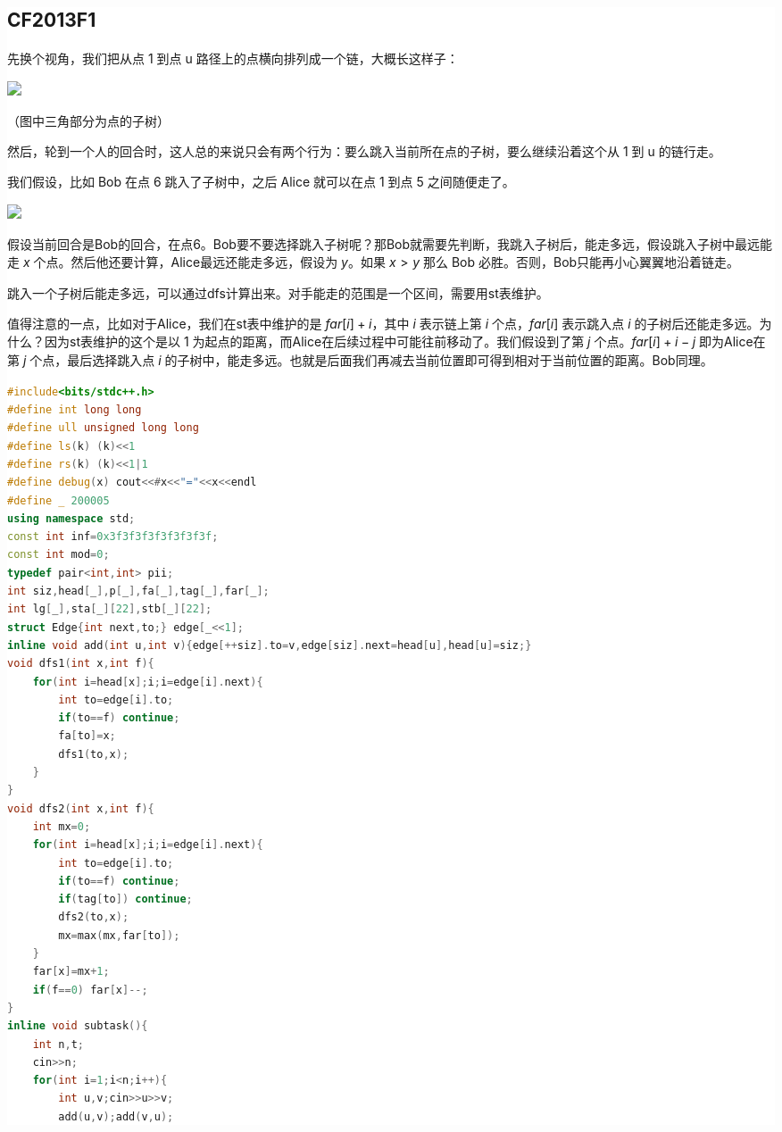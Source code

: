 
## CF2013F1

先换个视角，我们把从点 1 到点 u 路径上的点横向排列成一个链，大概长这样子：

![](https://www.caiwen.work/wp-content/uploads/2024/10/image-20241001192634703.png)

（图中三角部分为点的子树）

然后，轮到一个人的回合时，这人总的来说只会有两个行为：要么跳入当前所在点的子树，要么继续沿着这个从 1 到 u 的链行走。

我们假设，比如 Bob 在点 6 跳入了子树中，之后 Alice 就可以在点 1 到点 5 之间随便走了。

![](https://www.caiwen.work/wp-content/uploads/2024/10/image-20241001193046693.png)

假设当前回合是Bob的回合，在点6。Bob要不要选择跳入子树呢？那Bob就需要先判断，我跳入子树后，能走多远，假设跳入子树中最远能走 $x$ 个点。然后他还要计算，Alice最远还能走多远，假设为 $y$。如果 $x>y$ 那么 Bob 必胜。否则，Bob只能再小心翼翼地沿着链走。

跳入一个子树后能走多远，可以通过dfs计算出来。对手能走的范围是一个区间，需要用st表维护。

值得注意的一点，比如对于Alice，我们在st表中维护的是 $far[i]+i$，其中 $i$ 表示链上第 $i$ 个点，$far[i]$ 表示跳入点 $i$ 的子树后还能走多远。为什么？因为st表维护的这个是以 $1$ 为起点的距离，而Alice在后续过程中可能往前移动了。我们假设到了第 $j$ 个点。$far[i]+i-j$ 即为Alice在第 $j$ 个点，最后选择跳入点 $i$ 的子树中，能走多远。也就是后面我们再减去当前位置即可得到相对于当前位置的距离。Bob同理。

```cpp
#include<bits/stdc++.h>
#define int long long
#define ull unsigned long long
#define ls(k) (k)<<1
#define rs(k) (k)<<1|1
#define debug(x) cout<<#x<<"="<<x<<endl
#define _ 200005
using namespace std;
const int inf=0x3f3f3f3f3f3f3f3f;
const int mod=0;
typedef pair<int,int> pii;
int siz,head[_],p[_],fa[_],tag[_],far[_];
int lg[_],sta[_][22],stb[_][22];
struct Edge{int next,to;} edge[_<<1];
inline void add(int u,int v){edge[++siz].to=v,edge[siz].next=head[u],head[u]=siz;}
void dfs1(int x,int f){
	for(int i=head[x];i;i=edge[i].next){
		int to=edge[i].to;
		if(to==f) continue;
		fa[to]=x;
		dfs1(to,x);
	}
}
void dfs2(int x,int f){
	int mx=0;
	for(int i=head[x];i;i=edge[i].next){
		int to=edge[i].to;
		if(to==f) continue;
		if(tag[to]) continue;
		dfs2(to,x);
		mx=max(mx,far[to]);
	}
	far[x]=mx+1;
	if(f==0) far[x]--;
}
inline void subtask(){
	int n,t;
	cin>>n;
	for(int i=1;i<n;i++){
		int u,v;cin>>u>>v;
		add(u,v);add(v,u);
```